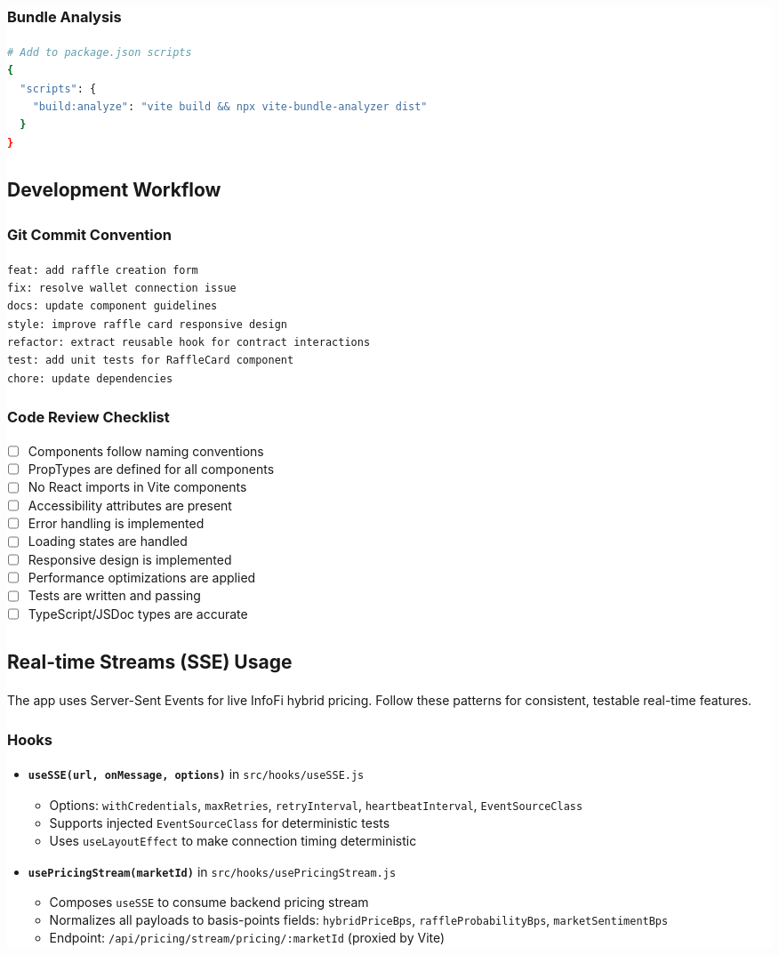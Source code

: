 ### Bundle Analysis

```bash
# Add to package.json scripts
{
  "scripts": {
    "build:analyze": "vite build && npx vite-bundle-analyzer dist"
  }
}
```

## Development Workflow

### Git Commit Convention

```git
feat: add raffle creation form
fix: resolve wallet connection issue
docs: update component guidelines
style: improve raffle card responsive design
refactor: extract reusable hook for contract interactions
test: add unit tests for RaffleCard component
chore: update dependencies
```

### Code Review Checklist

- [ ] Components follow naming conventions
- [ ] PropTypes are defined for all components
- [ ] No React imports in Vite components
- [ ] Accessibility attributes are present
- [ ] Error handling is implemented
- [ ] Loading states are handled
- [ ] Responsive design is implemented
- [ ] Performance optimizations are applied
- [ ] Tests are written and passing
- [ ] TypeScript/JSDoc types are accurate

## Real-time Streams (SSE) Usage

The app uses Server-Sent Events for live InfoFi hybrid pricing. Follow these patterns for consistent, testable real-time features.

### Hooks

- **`useSSE(url, onMessage, options)`** in `src/hooks/useSSE.js`
  - Options: `withCredentials`, `maxRetries`, `retryInterval`, `heartbeatInterval`, `EventSourceClass`
  - Supports injected `EventSourceClass` for deterministic tests
  - Uses `useLayoutEffect` to make connection timing deterministic

- **`usePricingStream(marketId)`** in `src/hooks/usePricingStream.js`
  - Composes `useSSE` to consume backend pricing stream
  - Normalizes all payloads to basis-points fields: `hybridPriceBps`, `raffleProbabilityBps`, `marketSentimentBps`
  - Endpoint: `/api/pricing/stream/pricing/:marketId` (proxied by Vite)
